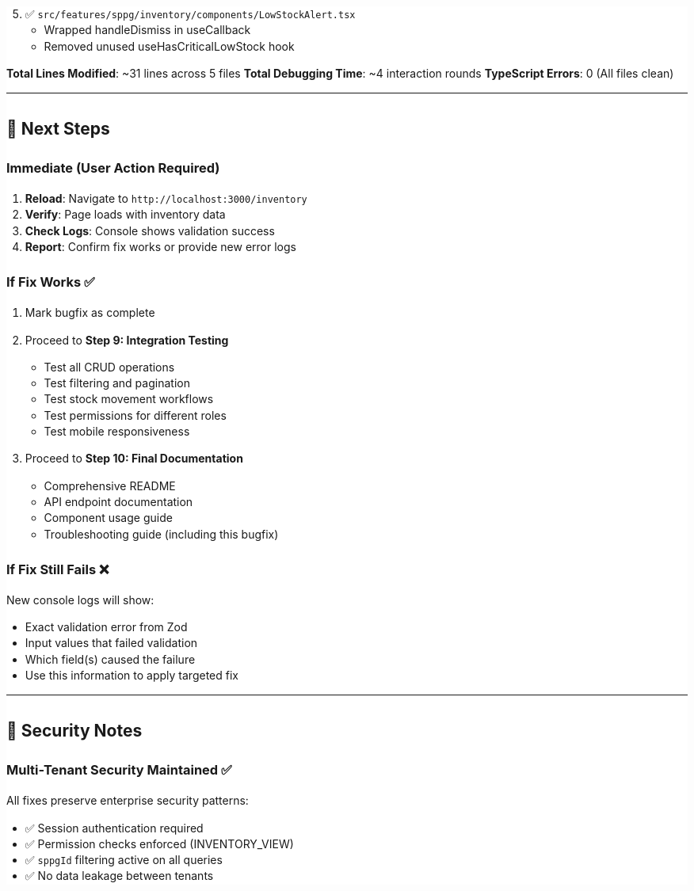 5. ✅ `src/features/sppg/inventory/components/LowStockAlert.tsx`
   - Wrapped handleDismiss in useCallback
   - Removed unused useHasCriticalLowStock hook

**Total Lines Modified**: ~31 lines across 5 files
**Total Debugging Time**: ~4 interaction rounds
**TypeScript Errors**: 0 (All files clean)

---

## 🚀 Next Steps

### Immediate (User Action Required)
1. **Reload**: Navigate to `http://localhost:3000/inventory`
2. **Verify**: Page loads with inventory data
3. **Check Logs**: Console shows validation success
4. **Report**: Confirm fix works or provide new error logs

### If Fix Works ✅
1. Mark bugfix as complete
2. Proceed to **Step 9: Integration Testing**
   - Test all CRUD operations
   - Test filtering and pagination
   - Test stock movement workflows
   - Test permissions for different roles
   - Test mobile responsiveness

3. Proceed to **Step 10: Final Documentation**
   - Comprehensive README
   - API endpoint documentation
   - Component usage guide
   - Troubleshooting guide (including this bugfix)

### If Fix Still Fails ❌
New console logs will show:
- Exact validation error from Zod
- Input values that failed validation
- Which field(s) caused the failure
- Use this information to apply targeted fix

---

## 🔐 Security Notes

### Multi-Tenant Security Maintained ✅
All fixes preserve enterprise security patterns:
- ✅ Session authentication required
- ✅ Permission checks enforced (INVENTORY_VIEW)
- ✅ `sppgId` filtering active on all queries
- ✅ No data leakage between tenants
